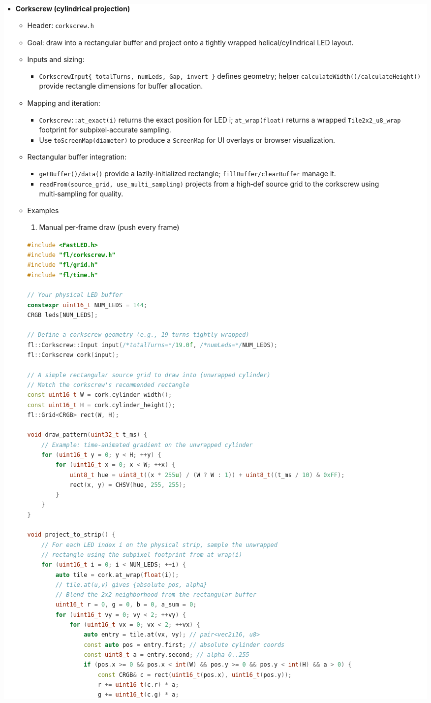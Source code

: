- **Corkscrew (cylindrical projection)**
  - Header: `corkscrew.h`
  - Goal: draw into a rectangular buffer and project onto a tightly wrapped helical/cylindrical LED layout.
  - Inputs and sizing:
    - `CorkscrewInput{ totalTurns, numLeds, Gap, invert }` defines geometry; helper `calculateWidth()/calculateHeight()` provide rectangle dimensions for buffer allocation.
  - Mapping and iteration:
    - `Corkscrew::at_exact(i)` returns the exact position for LED i; `at_wrap(float)` returns a wrapped `Tile2x2_u8_wrap` footprint for subpixel‑accurate sampling.
    - Use `toScreenMap(diameter)` to produce a `ScreenMap` for UI overlays or browser visualization.
  - Rectangular buffer integration:
    - `getBuffer()/data()` provide a lazily‑initialized rectangle; `fillBuffer/clearBuffer` manage it.
    - `readFrom(source_grid, use_multi_sampling)` projects from a high‑def source grid to the corkscrew using multi‑sampling for quality.

  - Examples

    1) Manual per‑frame draw (push every frame)

    ```cpp
    #include <FastLED.h>
    #include "fl/corkscrew.h"
    #include "fl/grid.h"
    #include "fl/time.h"

    // Your physical LED buffer
    constexpr uint16_t NUM_LEDS = 144;
    CRGB leds[NUM_LEDS];

    // Define a corkscrew geometry (e.g., 19 turns tightly wrapped)
    fl::Corkscrew::Input input(/*totalTurns=*/19.0f, /*numLeds=*/NUM_LEDS);
    fl::Corkscrew cork(input);

    // A simple rectangular source grid to draw into (unwrapped cylinder)
    // Match the corkscrew's recommended rectangle
    const uint16_t W = cork.cylinder_width();
    const uint16_t H = cork.cylinder_height();
    fl::Grid<CRGB> rect(W, H);

    void draw_pattern(uint32_t t_ms) {
        // Example: time‑animated gradient on the unwrapped cylinder
        for (uint16_t y = 0; y < H; ++y) {
            for (uint16_t x = 0; x < W; ++x) {
                uint8_t hue = uint8_t((x * 255u) / (W ? W : 1)) + uint8_t((t_ms / 10) & 0xFF);
                rect(x, y) = CHSV(hue, 255, 255);
            }
        }
    }

    void project_to_strip() {
        // For each LED index i on the physical strip, sample the unwrapped
        // rectangle using the subpixel footprint from at_wrap(i)
        for (uint16_t i = 0; i < NUM_LEDS; ++i) {
            auto tile = cork.at_wrap(float(i));
            // tile.at(u,v) gives {absolute_pos, alpha}
            // Blend the 2x2 neighborhood from the rectangular buffer
            uint16_t r = 0, g = 0, b = 0, a_sum = 0;
            for (uint16_t vy = 0; vy < 2; ++vy) {
                for (uint16_t vx = 0; vx < 2; ++vx) {
                    auto entry = tile.at(vx, vy); // pair<vec2i16, u8>
                    const auto pos = entry.first; // absolute cylinder coords
                    const uint8_t a = entry.second; // alpha 0..255
                    if (pos.x >= 0 && pos.x < int(W) && pos.y >= 0 && pos.y < int(H) && a > 0) {
                        const CRGB& c = rect(uint16_t(pos.x), uint16_t(pos.y));
                        r += uint16_t(c.r) * a;
                        g += uint16_t(c.g) * a;